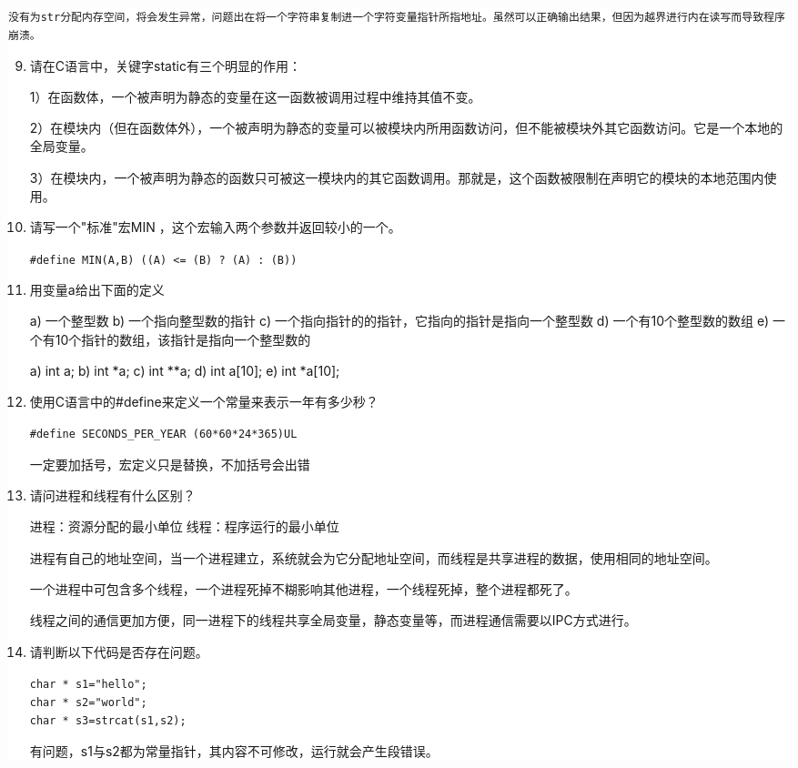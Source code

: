 	没有为str分配内存空间，将会发生异常，问题出在将一个字符串复制进一个字符变量指针所指地址。虽然可以正确输出结果，但因为越界进行内在读写而导致程序崩溃。


9. 请在C语言中，关键字static有三个明显的作用：

	1）在函数体，一个被声明为静态的变量在这一函数被调用过程中维持其值不变。
	
	2）在模块内（但在函数体外），一个被声明为静态的变量可以被模块内所用函数访问，但不能被模块外其它函数访问。它是一个本地的全局变量。
	
	3）在模块内，一个被声明为静态的函数只可被这一模块内的其它函数调用。那就是，这个函数被限制在声明它的模块的本地范围内使用。


10. 请写一个"标准"宏MIN ，这个宏输入两个参数并返回较小的一个。
	```
	#define MIN(A,B) ((A) <= (B) ? (A) : (B))
	```


11. 用变量a给出下面的定义

	a) 一个整型数
	b) 一个指向整型数的指针
	c) 一个指向指针的的指针，它指向的指针是指向一个整型数
	d) 一个有10个整型数的数组
	e) 一个有10个指针的数组，该指针是指向一个整型数的

	a) int a;
	b) int \*a;
	c) int \*\*a;
	d) int a[10];
	e) int \*a[10];


12. 使用C语言中的#define来定义一个常量来表示一年有多少秒？
	```
	#define SECONDS_PER_YEAR (60*60*24*365)UL
	```
	
	一定要加括号，宏定义只是替换，不加括号会出错


13. 请问进程和线程有什么区别？

	进程：资源分配的最小单位
	线程：程序运行的最小单位
	
	进程有自己的地址空间，当一个进程建立，系统就会为它分配地址空间，而线程是共享进程的数据，使用相同的地址空间。
	
	一个进程中可包含多个线程，一个进程死掉不糊影响其他进程，一个线程死掉，整个进程都死了。
	
	线程之间的通信更加方便，同一进程下的线程共享全局变量，静态变量等，而进程通信需要以IPC方式进行。


14. 请判断以下代码是否存在问题。

	```
	char * s1="hello";
	char * s2="world";
	char * s3=strcat(s1,s2);
	```
	有问题，s1与s2都为常量指针，其内容不可修改，运行就会产生段错误。
